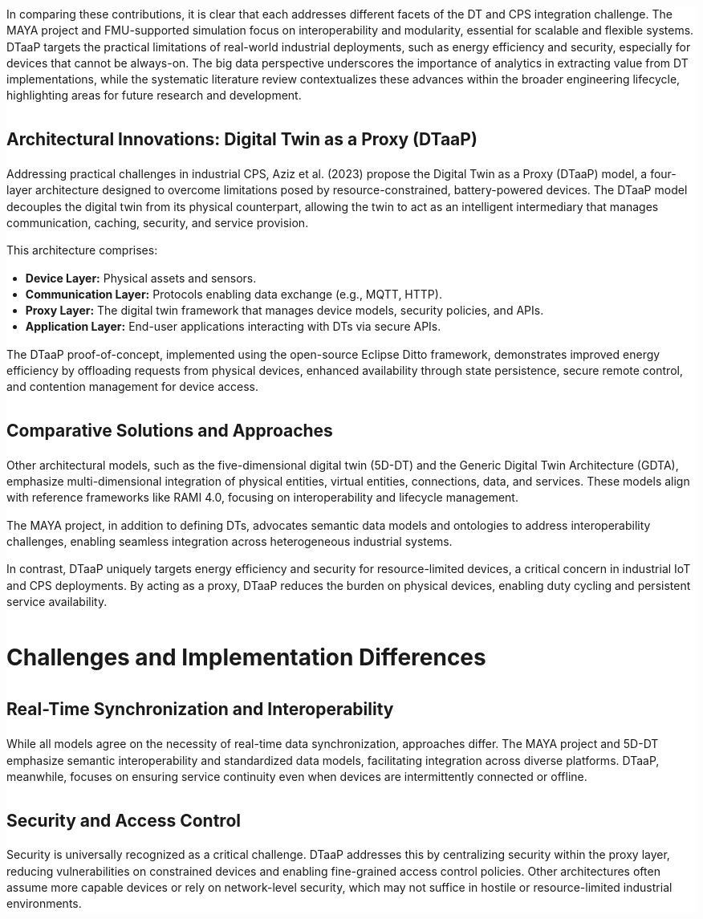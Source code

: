 In comparing these contributions, it is clear that each addresses different facets of the DT and CPS integration challenge. The MAYA project and FMU-supported simulation focus on interoperability and modularity, essential for scalable and flexible systems. DTaaP targets the practical limitations of real-world industrial deployments, such as energy efficiency and security, especially for devices that cannot be always-on. The big data perspective underscores the importance of analytics in extracting value from DT implementations, while the systematic literature review contextualizes these advances within the broader engineering lifecycle, highlighting areas for future research and development.
## Architectural Innovations: Digital Twin as a Proxy (DTaaP)
Addressing practical challenges in industrial CPS, Aziz et al. (2023) propose the Digital Twin as a Proxy (DTaaP) model, a four-layer architecture designed to overcome limitations posed by resource-constrained, battery-powered devices. The DTaaP model decouples the digital twin from its physical counterpart, allowing the twin to act as an intelligent intermediary that manages communication, caching, security, and service provision.

This architecture comprises:
- **Device Layer:** Physical assets and sensors.
- **Communication Layer:** Protocols enabling data exchange (e.g., MQTT, HTTP).
- **Proxy Layer:** The digital twin framework that manages device models, security policies, and APIs.
- **Application Layer:** End-user applications interacting with DTs via secure APIs.

The DTaaP proof-of-concept, implemented using the open-source Eclipse Ditto framework, demonstrates improved energy efficiency by offloading requests from physical devices, enhanced availability through state persistence, secure remote control, and contention management for device access.

## Comparative Solutions and Approaches
Other architectural models, such as the five-dimensional digital twin (5D-DT) and the Generic Digital Twin Architecture (GDTA), emphasize multi-dimensional integration of physical entities, virtual entities, connections, data, and services. These models align with reference frameworks like RAMI 4.0, focusing on interoperability and lifecycle management.

The MAYA project, in addition to defining DTs, advocates semantic data models and ontologies to address interoperability challenges, enabling seamless integration across heterogeneous industrial systems.

In contrast, DTaaP uniquely targets energy efficiency and security for resource-limited devices, a critical concern in industrial IoT and CPS deployments. By acting as a proxy, DTaaP reduces the burden on physical devices, enabling duty cycling and persistent service availability.

# Challenges and Implementation Differences
## Real-Time Synchronization and Interoperability

While all models agree on the necessity of real-time data synchronization, approaches differ. The MAYA project and 5D-DT emphasize semantic interoperability and standardized data models, facilitating integration across diverse platforms. DTaaP, meanwhile, focuses on ensuring service continuity even when devices are intermittently connected or offline.

## Security and Access Control
Security is universally recognized as a critical challenge. DTaaP addresses this by centralizing security within the proxy layer, reducing vulnerabilities on constrained devices and enabling fine-grained access control policies. Other architectures often assume more capable devices or rely on network-level security, which may not suffice in hostile or resource-limited industrial environments.
